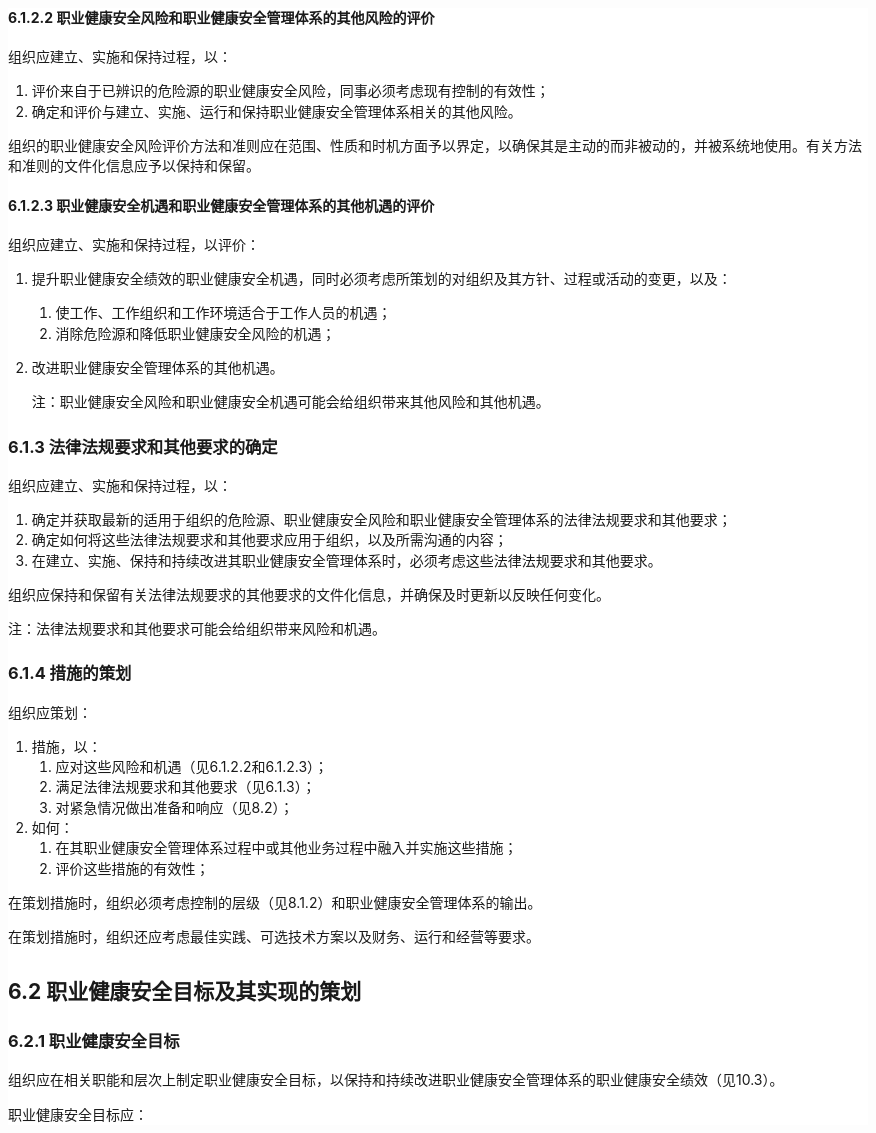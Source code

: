 #### 6.1.2.2 职业健康安全风险和职业健康安全管理体系的其他风险的评价

组织应建立、实施和保持过程，以：

1. 评价来自于已辨识的危险源的职业健康安全风险，同事必须考虑现有控制的有效性；
2. 确定和评价与建立、实施、运行和保持职业健康安全管理体系相关的其他风险。

组织的职业健康安全风险评价方法和准则应在范围、性质和时机方面予以界定，以确保其是主动的而非被动的，并被系统地使用。有关方法和准则的文件化信息应予以保持和保留。

#### 6.1.2.3 职业健康安全机遇和职业健康安全管理体系的其他机遇的评价

组织应建立、实施和保持过程，以评价：

1. 提升职业健康安全绩效的职业健康安全机遇，同时必须考虑所策划的对组织及其方针、过程或活动的变更，以及：

   1. 使工作、工作组织和工作环境适合于工作人员的机遇；
   2. 消除危险源和降低职业健康安全风险的机遇；

2. 改进职业健康安全管理体系的其他机遇。

   注：职业健康安全风险和职业健康安全机遇可能会给组织带来其他风险和其他机遇。

### 6.1.3 法律法规要求和其他要求的确定

组织应建立、实施和保持过程，以：

1. 确定并获取最新的适用于组织的危险源、职业健康安全风险和职业健康安全管理体系的法律法规要求和其他要求；
2. 确定如何将这些法律法规要求和其他要求应用于组织，以及所需沟通的内容；
3. 在建立、实施、保持和持续改进其职业健康安全管理体系时，必须考虑这些法律法规要求和其他要求。

组织应保持和保留有关法律法规要求的其他要求的文件化信息，并确保及时更新以反映任何变化。

注：法律法规要求和其他要求可能会给组织带来风险和机遇。

### 6.1.4 措施的策划

组织应策划：

1. 措施，以：
   1. 应对这些风险和机遇（见6.1.2.2和6.1.2.3）；
   2. 满足法律法规要求和其他要求（见6.1.3）；
   3. 对紧急情况做出准备和响应（见8.2）；
2. 如何：
   1. 在其职业健康安全管理体系过程中或其他业务过程中融入并实施这些措施；
   2. 评价这些措施的有效性；

在策划措施时，组织必须考虑控制的层级（见8.1.2）和职业健康安全管理体系的输出。

在策划措施时，组织还应考虑最佳实践、可选技术方案以及财务、运行和经营等要求。

## 6.2 职业健康安全目标及其实现的策划

### 6.2.1 职业健康安全目标

组织应在相关职能和层次上制定职业健康安全目标，以保持和持续改进职业健康安全管理体系的职业健康安全绩效（见10.3）。

职业健康安全目标应：

